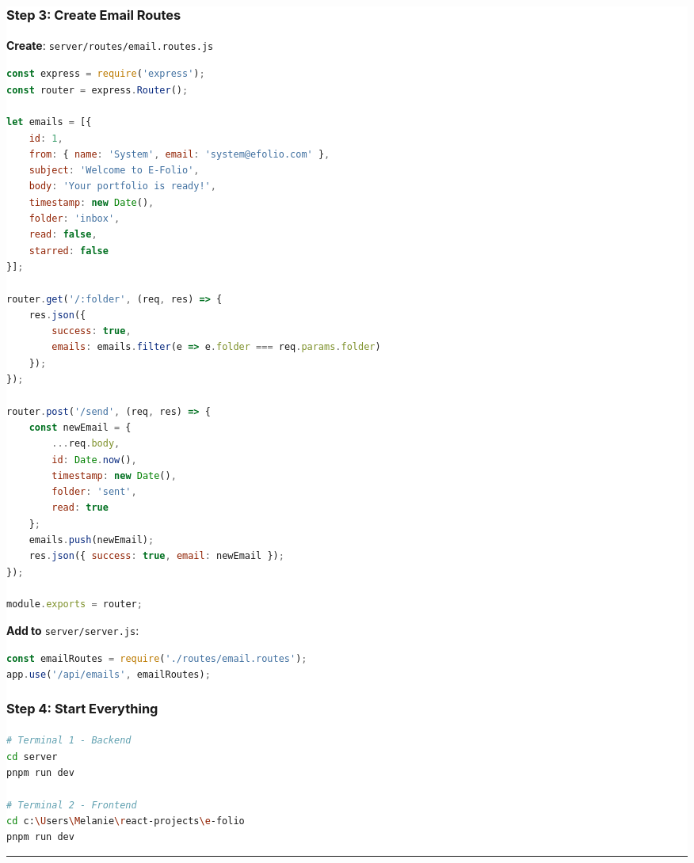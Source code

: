 ### Step 3: Create Email Routes
**Create**: `server/routes/email.routes.js`
```javascript
const express = require('express');
const router = express.Router();

let emails = [{
    id: 1,
    from: { name: 'System', email: 'system@efolio.com' },
    subject: 'Welcome to E-Folio',
    body: 'Your portfolio is ready!',
    timestamp: new Date(),
    folder: 'inbox',
    read: false,
    starred: false
}];

router.get('/:folder', (req, res) => {
    res.json({ 
        success: true, 
        emails: emails.filter(e => e.folder === req.params.folder) 
    });
});

router.post('/send', (req, res) => {
    const newEmail = {
        ...req.body,
        id: Date.now(),
        timestamp: new Date(),
        folder: 'sent',
        read: true
    };
    emails.push(newEmail);
    res.json({ success: true, email: newEmail });
});

module.exports = router;
```

**Add to** `server/server.js`:
```javascript
const emailRoutes = require('./routes/email.routes');
app.use('/api/emails', emailRoutes);
```

### Step 4: Start Everything
```bash
# Terminal 1 - Backend
cd server
pnpm run dev

# Terminal 2 - Frontend
cd c:\Users\Melanie\react-projects\e-folio
pnpm run dev
```

---